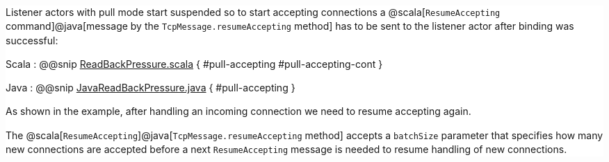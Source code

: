 Listener actors with pull mode start suspended so to start accepting connections
a @scala[`ResumeAccepting` command]@java[message by the `TcpMessage.resumeAccepting` method] has to be sent to the listener actor after binding was successful:

Scala
:  @@snip [ReadBackPressure.scala](/gemini-docs/src/test/scala/docs/io/ReadBackPressure.scala) { #pull-accepting #pull-accepting-cont }

Java
:  @@snip [JavaReadBackPressure.java](/gemini-docs/src/test/java/jdocs/io/JavaReadBackPressure.java) { #pull-accepting }

As shown in the example, after handling an incoming connection we need to resume accepting again.

The @scala[`ResumeAccepting`]@java[`TcpMessage.resumeAccepting` method] accepts a `batchSize` parameter that specifies how
many new connections are accepted before a next `ResumeAccepting` message
is needed to resume handling of new connections.
